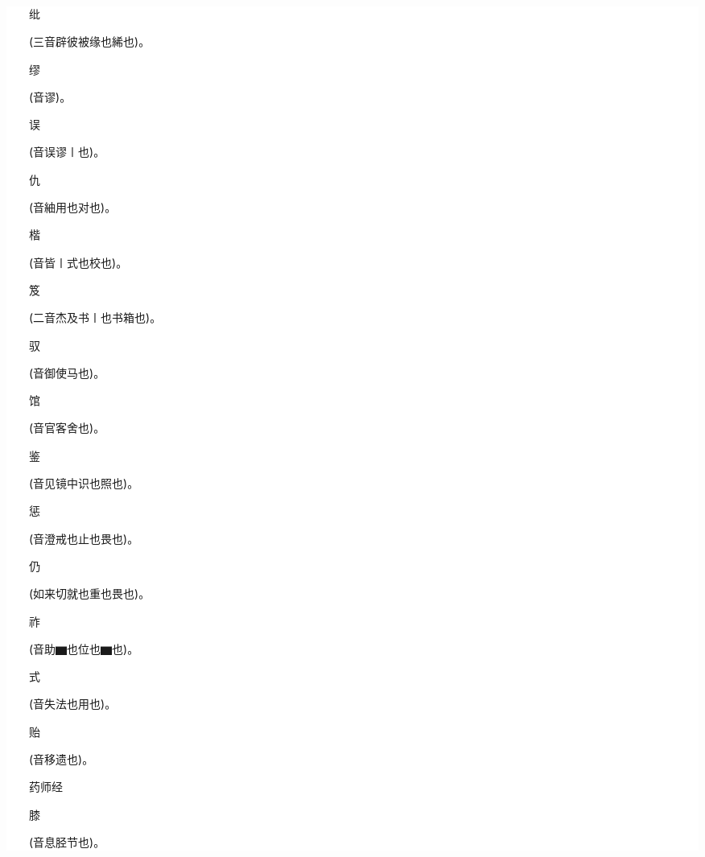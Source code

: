 　　纰

　　(三音辟彼被缘也絺也)。

　　缪

　　(音谬)。

　　误

　　(音误谬〡也)。

　　仇

　　(音紬用也对也)。

　　楷

　　(音皆〡式也校也)。

　　笈

　　(二音杰及书〡也书箱也)。

　　驭

　　(音御使马也)。

　　馆

　　(音官客舍也)。

　　鉴

　　(音见镜中识也照也)。

　　惩

　　(音澄戒也止也畏也)。

　　仍

　　(如来切就也重也畏也)。

　　祚

　　(音助▆也位也▆也)。

　　式

　　(音失法也用也)。

　　贻

　　(音移遗也)。

　　药师经

　　膝

　　(音息胫节也)。

